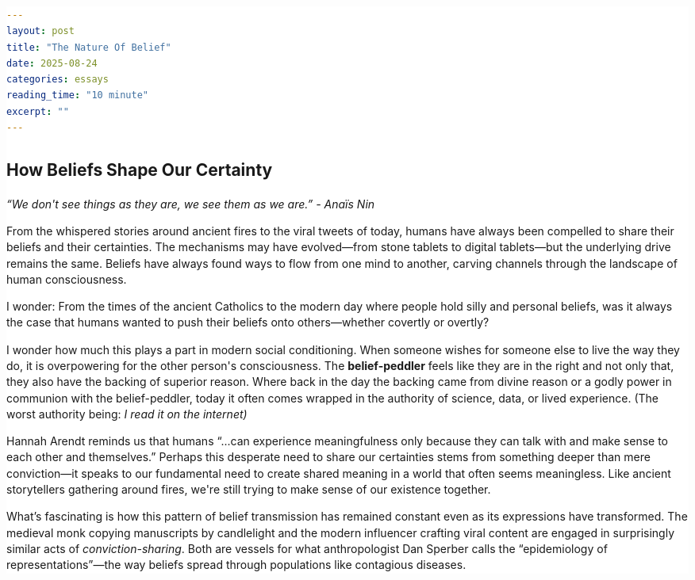 ```yaml
---
layout: post
title: "The Nature Of Belief"
date: 2025-08-24
categories: essays
reading_time: "10 minute"
excerpt: ""
---
```


## How Beliefs Shape Our Certainty

*“We don't see things as they are, we see them as we are.” - Anaïs Nin*

From the whispered stories around ancient fires to the viral tweets of
today, humans have always been compelled to share their beliefs and
their certainties. The mechanisms may have evolved—from stone tablets to
digital tablets—but the underlying drive remains the same. Beliefs have
always found ways to flow from one mind to another, carving channels
through the landscape of human consciousness.

I wonder: From the times of the ancient Catholics to the modern day
where people hold silly and personal beliefs, was it always the case
that humans wanted to push their beliefs onto others—whether covertly or
overtly?

I wonder how much this plays a part in modern social conditioning. When
someone wishes for someone else to live the way they do, it is
overpowering for the other person's consciousness. The
**belief-peddler** feels like they are in the right and not only that,
they also have the backing of superior reason. Where back in the day the
backing came from divine reason or a godly power in communion with the
belief-peddler, today it often comes wrapped in the authority of
science, data, or lived experience. (The worst authority being: *I read
it on the internet)*

Hannah Arendt reminds us that humans “...can experience meaningfulness
only because they can talk with and make sense to each other and
themselves.” Perhaps this desperate need to share our certainties stems
from something deeper than mere conviction—it speaks to our fundamental
need to create shared meaning in a world that often seems meaningless.
Like ancient storytellers gathering around fires, we're still trying to
make sense of our existence together.

What’s fascinating is how this pattern of belief transmission has
remained constant even as its expressions have transformed. The medieval
monk copying manuscripts by candlelight and the modern influencer
crafting viral content are engaged in surprisingly similar acts of
*conviction-sharing*. Both are vessels for what anthropologist Dan
Sperber calls the “epidemiology of representations”—the way beliefs
spread through populations like contagious diseases.
